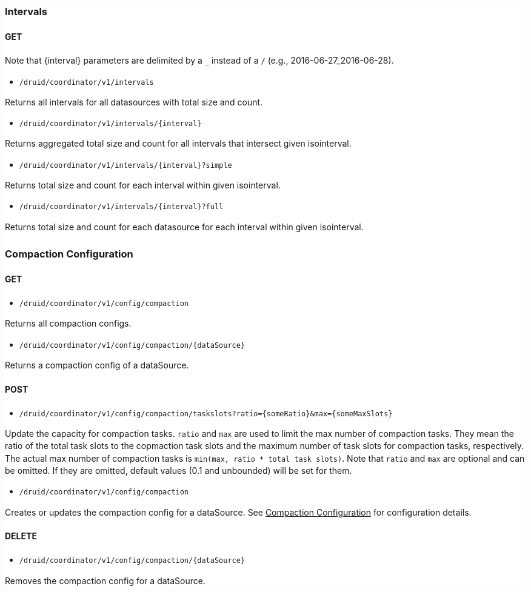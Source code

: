 ### Intervals

#### GET

Note that {interval} parameters are delimited by a `_` instead of a `/` (e.g., 2016-06-27_2016-06-28).

* `/druid/coordinator/v1/intervals`

Returns all intervals for all datasources with total size and count.

* `/druid/coordinator/v1/intervals/{interval}`

Returns aggregated total size and count for all intervals that intersect given isointerval.

* `/druid/coordinator/v1/intervals/{interval}?simple`

Returns total size and count for each interval within given isointerval.

* `/druid/coordinator/v1/intervals/{interval}?full`

Returns total size and count for each datasource for each interval within given isointerval.

### Compaction Configuration

#### GET

* `/druid/coordinator/v1/config/compaction`

Returns all compaction configs.

* `/druid/coordinator/v1/config/compaction/{dataSource}`

Returns a compaction config of a dataSource.

#### POST

* `/druid/coordinator/v1/config/compaction/taskslots?ratio={someRatio}&max={someMaxSlots}`

Update the capacity for compaction tasks. `ratio` and `max` are used to limit the max number of compaction tasks.
They mean the ratio of the total task slots to the copmaction task slots and the maximum number of task slots for compaction tasks, respectively.
The actual max number of compaction tasks is `min(max, ratio * total task slots)`.
Note that `ratio` and `max` are optional and can be omitted. If they are omitted, default values (0.1 and unbounded)
will be set for them.

* `/druid/coordinator/v1/config/compaction`

Creates or updates the compaction config for a dataSource. See [Compaction Configuration](../configuration/index.html#compaction-dynamic-configuration) for configuration details.

#### DELETE

* `/druid/coordinator/v1/config/compaction/{dataSource}`

Removes the compaction config for a dataSource.

